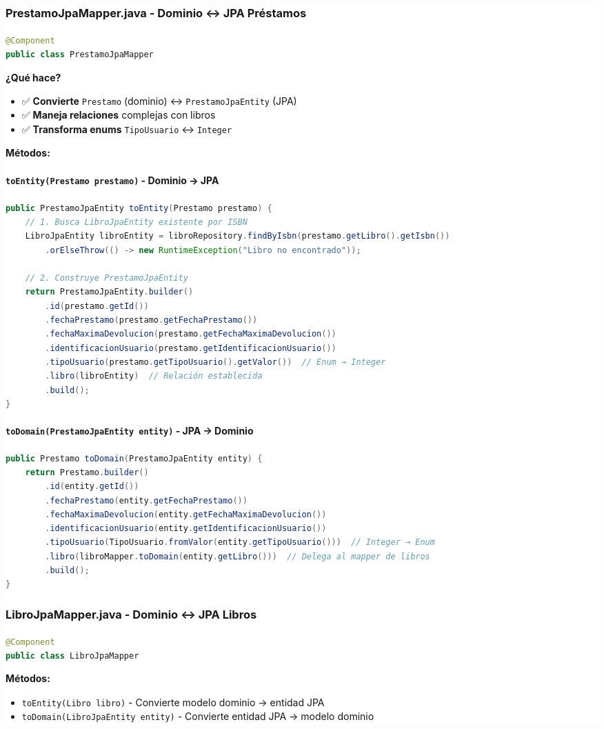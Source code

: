 ### **PrestamoJpaMapper.java** - Dominio ↔ JPA Préstamos
```java
@Component
public class PrestamoJpaMapper
```

**¿Qué hace?**
- ✅ **Convierte** `Prestamo` (dominio) ↔ `PrestamoJpaEntity` (JPA)
- ✅ **Maneja relaciones** complejas con libros
- ✅ **Transforma enums** `TipoUsuario` ↔ `Integer`

**Métodos:**

#### `toEntity(Prestamo prestamo)` - Dominio → JPA
```java
public PrestamoJpaEntity toEntity(Prestamo prestamo) {
    // 1. Busca LibroJpaEntity existente por ISBN
    LibroJpaEntity libroEntity = libroRepository.findByIsbn(prestamo.getLibro().getIsbn())
        .orElseThrow(() -> new RuntimeException("Libro no encontrado"));

    // 2. Construye PrestamoJpaEntity
    return PrestamoJpaEntity.builder()
        .id(prestamo.getId())
        .fechaPrestamo(prestamo.getFechaPrestamo())
        .fechaMaximaDevolucion(prestamo.getFechaMaximaDevolucion())
        .identificacionUsuario(prestamo.getIdentificacionUsuario())
        .tipoUsuario(prestamo.getTipoUsuario().getValor())  // Enum → Integer
        .libro(libroEntity)  // Relación establecida
        .build();
}
```

#### `toDomain(PrestamoJpaEntity entity)` - JPA → Dominio
```java
public Prestamo toDomain(PrestamoJpaEntity entity) {
    return Prestamo.builder()
        .id(entity.getId())
        .fechaPrestamo(entity.getFechaPrestamo())
        .fechaMaximaDevolucion(entity.getFechaMaximaDevolucion())
        .identificacionUsuario(entity.getIdentificacionUsuario())
        .tipoUsuario(TipoUsuario.fromValor(entity.getTipoUsuario()))  // Integer → Enum
        .libro(libroMapper.toDomain(entity.getLibro()))  // Delega al mapper de libros
        .build();
}
```

### **LibroJpaMapper.java** - Dominio ↔ JPA Libros
```java
@Component
public class LibroJpaMapper
```

**Métodos:**
- `toEntity(Libro libro)` - Convierte modelo dominio → entidad JPA
- `toDomain(LibroJpaEntity entity)` - Convierte entidad JPA → modelo dominio
